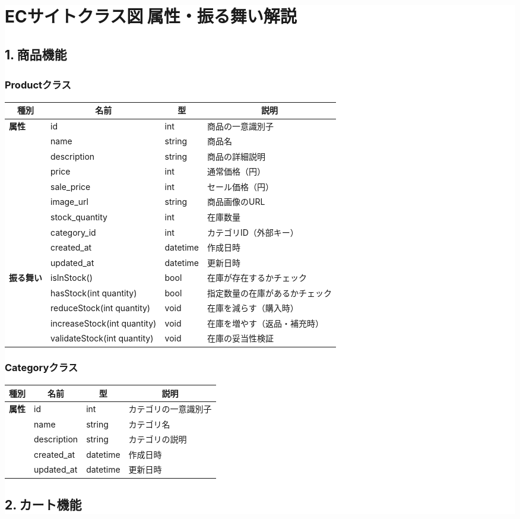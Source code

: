 # ECサイトクラス図 属性・振る舞い解説

## 1. 商品機能

### Productクラス
| 種別 | 名前 | 型 | 説明 |
|------|------|-----|------|
| **属性** | id | int | 商品の一意識別子 |
| | name | string | 商品名 |
| | description | string | 商品の詳細説明 |
| | price | int | 通常価格（円） |
| | sale_price | int | セール価格（円） |
| | image_url | string | 商品画像のURL |
| | stock_quantity | int | 在庫数量 |
| | category_id | int | カテゴリID（外部キー） |
| | created_at | datetime | 作成日時 |
| | updated_at | datetime | 更新日時 |
| **振る舞い** | isInStock() | bool | 在庫が存在するかチェック |
| | hasStock(int quantity) | bool | 指定数量の在庫があるかチェック |
| | reduceStock(int quantity) | void | 在庫を減らす（購入時） |
| | increaseStock(int quantity) | void | 在庫を増やす（返品・補充時） |
| | validateStock(int quantity) | void | 在庫の妥当性検証 |

### Categoryクラス
| 種別 | 名前 | 型 | 説明 |
|------|------|-----|------|
| **属性** | id | int | カテゴリの一意識別子 |
| | name | string | カテゴリ名 |
| | description | string | カテゴリの説明 |
| | created_at | datetime | 作成日時 |
| | updated_at | datetime | 更新日時 |

## 2. カート機能

